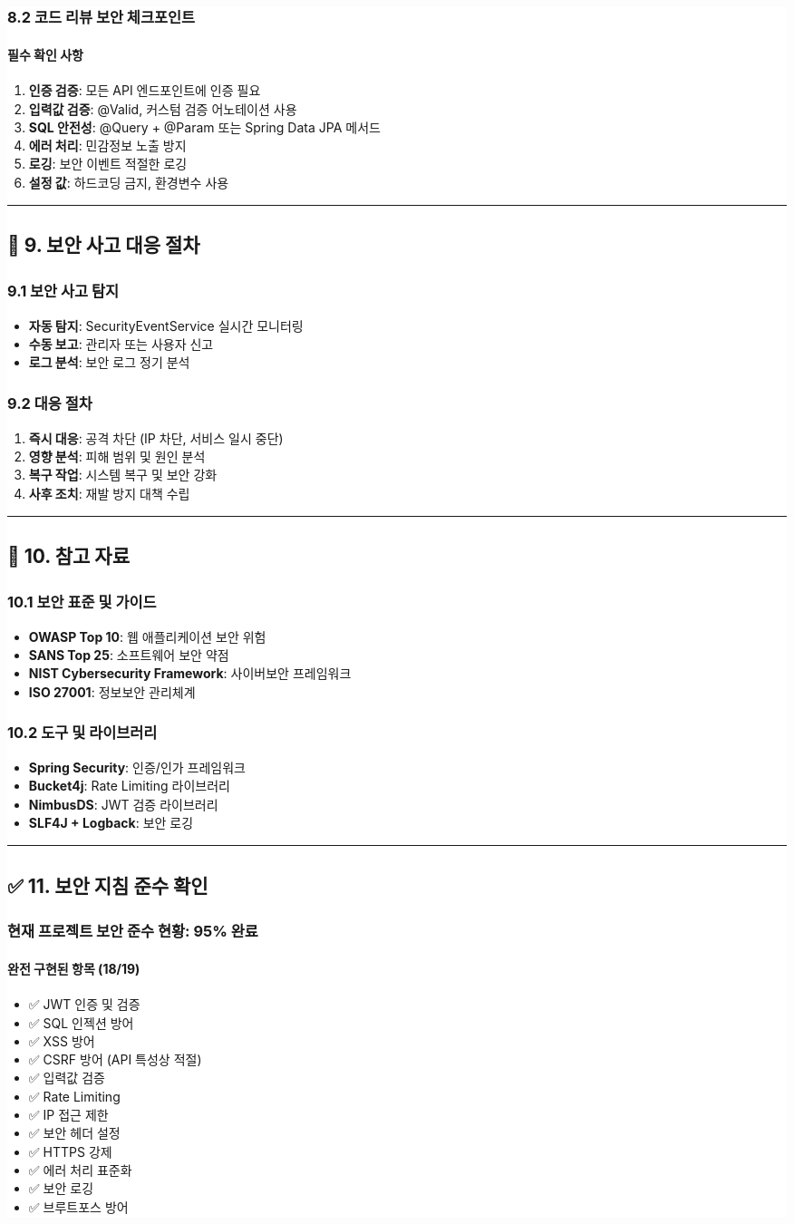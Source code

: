 ### 8.2 코드 리뷰 보안 체크포인트

#### 필수 확인 사항
1. **인증 검증**: 모든 API 엔드포인트에 인증 필요
2. **입력값 검증**: @Valid, 커스텀 검증 어노테이션 사용
3. **SQL 안전성**: @Query + @Param 또는 Spring Data JPA 메서드
4. **에러 처리**: 민감정보 노출 방지
5. **로깅**: 보안 이벤트 적절한 로깅
6. **설정 값**: 하드코딩 금지, 환경변수 사용

---

## 🚨 9. 보안 사고 대응 절차

### 9.1 보안 사고 탐지
- **자동 탐지**: SecurityEventService 실시간 모니터링
- **수동 보고**: 관리자 또는 사용자 신고
- **로그 분석**: 보안 로그 정기 분석

### 9.2 대응 절차
1. **즉시 대응**: 공격 차단 (IP 차단, 서비스 일시 중단)
2. **영향 분석**: 피해 범위 및 원인 분석
3. **복구 작업**: 시스템 복구 및 보안 강화
4. **사후 조치**: 재발 방지 대책 수립

---

## 📖 10. 참고 자료

### 10.1 보안 표준 및 가이드
- **OWASP Top 10**: 웹 애플리케이션 보안 위험
- **SANS Top 25**: 소프트웨어 보안 약점
- **NIST Cybersecurity Framework**: 사이버보안 프레임워크
- **ISO 27001**: 정보보안 관리체계

### 10.2 도구 및 라이브러리
- **Spring Security**: 인증/인가 프레임워크
- **Bucket4j**: Rate Limiting 라이브러리
- **NimbusDS**: JWT 검증 라이브러리
- **SLF4J + Logback**: 보안 로깅

---

## ✅ 11. 보안 지침 준수 확인

### 현재 프로젝트 보안 준수 현황: **95% 완료**

#### 완전 구현된 항목 (18/19)
- ✅ JWT 인증 및 검증
- ✅ SQL 인젝션 방어
- ✅ XSS 방어
- ✅ CSRF 방어 (API 특성상 적절)
- ✅ 입력값 검증
- ✅ Rate Limiting
- ✅ IP 접근 제한
- ✅ 보안 헤더 설정
- ✅ HTTPS 강제
- ✅ 에러 처리 표준화
- ✅ 보안 로깅
- ✅ 브루트포스 방어